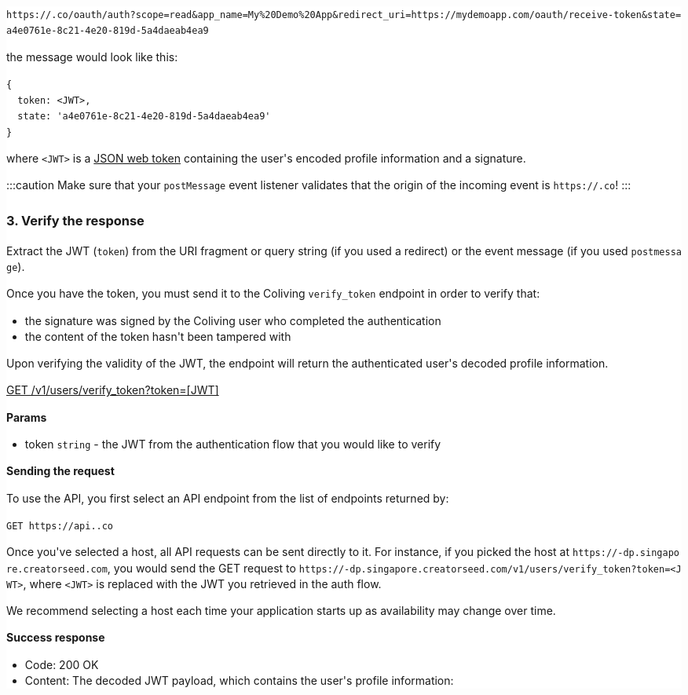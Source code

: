 ```noInline
https://.co/oauth/auth?scope=read&app_name=My%20Demo%20App&redirect_uri=https://mydemoapp.com/oauth/receive-token&state=a4e0761e-8c21-4e20-819d-5a4daeab4ea9
```

the message would look like this:

```
{
  token: <JWT>,
  state: 'a4e0761e-8c21-4e20-819d-5a4daeab4ea9'
}
```

where `<JWT>` is a [JSON web token](https://jwt.io/introduction) containing the user's encoded profile information and a signature.

:::caution
Make sure that your `postMessage` event listener validates that the origin of the incoming event is `https://.co`!
:::

### 3. Verify the response

Extract the JWT (`token`) from the URI fragment or query string (if you used a redirect) or the event message (if you used `postmessage`).

Once you have the token, you must send it to the Coliving `verify_token` endpoint in order to verify that:

- the signature was signed by the Coliving user who completed the authentication
- the content of the token hasn't been tampered with

Upon verifying the validity of the JWT, the endpoint will return the authenticated user's decoded profile information.

<u>GET /v1/users/verify_token?token=[JWT]</u>

**Params**

- token `string` - the JWT from the authentication flow that you would like to verify

**Sending the request**

To use the API, you first select an API endpoint from the list of endpoints returned by:

`GET https://api..co`

Once you've selected a host, all API requests can be sent directly to it. For instance, if you picked the host at
`https://-dp.singapore.creatorseed.com`, you would send the GET request to `https://-dp.singapore.creatorseed.com/v1/users/verify_token?token=<JWT>`, where `<JWT>` is replaced with the JWT you retrieved in the auth flow.

We recommend selecting a host each time your application starts up as availability may change over time.

**Success response**

- Code: 200 OK
- Content: The decoded JWT payload, which contains the user's profile information:
